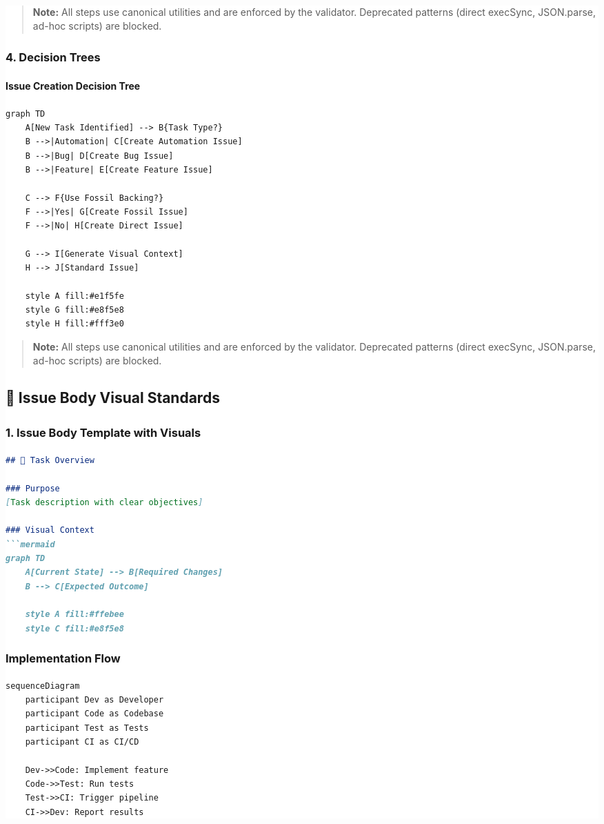 ```mermaid
```

> **Note:** All steps use canonical utilities and are enforced by the validator. Deprecated patterns (direct execSync, JSON.parse, ad-hoc scripts) are blocked.

### 4. Decision Trees

#### Issue Creation Decision Tree
```mermaid
graph TD
    A[New Task Identified] --> B{Task Type?}
    B -->|Automation| C[Create Automation Issue]
    B -->|Bug| D[Create Bug Issue]
    B -->|Feature| E[Create Feature Issue]
    
    C --> F{Use Fossil Backing?}
    F -->|Yes| G[Create Fossil Issue]
    F -->|No| H[Create Direct Issue]
    
    G --> I[Generate Visual Context]
    H --> J[Standard Issue]
    
    style A fill:#e1f5fe
    style G fill:#e8f5e8
    style H fill:#fff3e0
```

> **Note:** All steps use canonical utilities and are enforced by the validator. Deprecated patterns (direct execSync, JSON.parse, ad-hoc scripts) are blocked.

## 📝 Issue Body Visual Standards

### 1. Issue Body Template with Visuals

```markdown
## 🎯 Task Overview

### Purpose
[Task description with clear objectives]

### Visual Context
```mermaid
graph TD
    A[Current State] --> B[Required Changes]
    B --> C[Expected Outcome]
    
    style A fill:#ffebee
    style C fill:#e8f5e8
```

### Implementation Flow
```mermaid
sequenceDiagram
    participant Dev as Developer
    participant Code as Codebase
    participant Test as Tests
    participant CI as CI/CD
    
    Dev->>Code: Implement feature
    Code->>Test: Run tests
    Test->>CI: Trigger pipeline
    CI->>Dev: Report results
```
